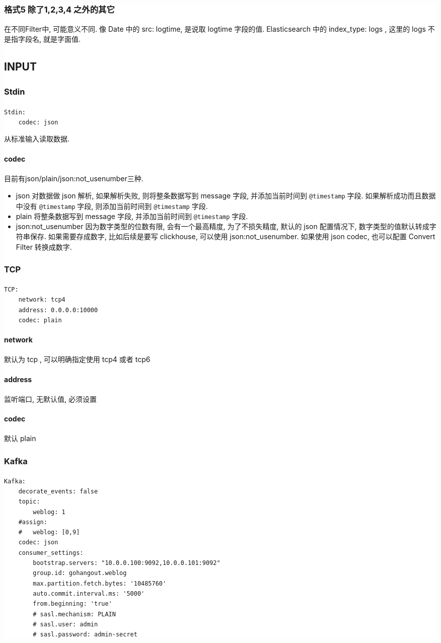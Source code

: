 
### 格式5 除了1,2,3,4 之外的其它

在不同Filter中, 可能意义不同. 像 Date 中的 src: logtime, 是说取 logtime 字段的值.
Elasticsearch 中的 index_type: logs , 这里的 logs 不是指字段名, 就是字面值.


## INPUT

### Stdin

```
Stdin:
    codec: json
```

从标准输入读取数据.

#### codec
目前有json/plain/json:not_usenumber三种.

- json 对数据做 json 解析, 如果解析失败, 则将整条数据写到 message 字段, 并添加当前时间到 `@timestamp` 字段. 如果解析成功而且数据中没有 `@timestamp` 字段, 则添加当前时间到 `@timestamp` 字段.
- plain 将整条数据写到 message 字段, 并添加当前时间到 `@timestamp` 字段.
- json:not_usenumber 因为数字类型的位数有限, 会有一个最高精度, 为了不损失精度, 默认的 json 配置情况下, 数字类型的值默认转成字符串保存. 如果需要存成数字, 比如后续是要写 clickhouse, 可以使用 json:not_usenumber.  如果使用 json codec, 也可以配置 Convert Filter 转换成数字.

### TCP

```
TCP:
    network: tcp4
    address: 0.0.0.0:10000
    codec: plain
```

#### network

默认为 tcp , 可以明确指定使用 tcp4 或者 tcp6

#### address

监听端口, 无默认值, 必须设置

#### codec

默认 plain


### Kafka

```
Kafka:
    decorate_events: false
    topic:
        weblog: 1
    #assign:
    #   weblog: [0,9]
    codec: json
    consumer_settings:
        bootstrap.servers: "10.0.0.100:9092,10.0.0.101:9092"
        group.id: gohangout.weblog
        max.partition.fetch.bytes: '10485760'
        auto.commit.interval.ms: '5000'
        from.beginning: 'true'
        # sasl.mechanism: PLAIN
        # sasl.user: admin
        # sasl.password: admin-secret
```
